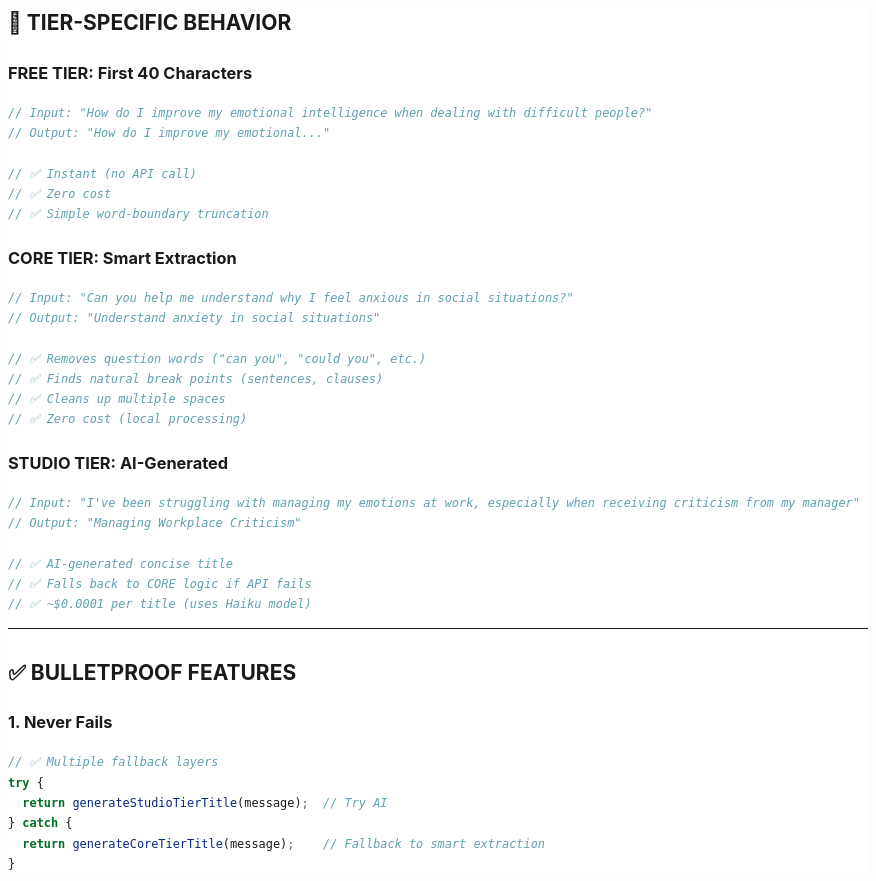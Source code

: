 
## 🎨 **TIER-SPECIFIC BEHAVIOR**

### **FREE TIER: First 40 Characters**

```typescript
// Input: "How do I improve my emotional intelligence when dealing with difficult people?"
// Output: "How do I improve my emotional..."

// ✅ Instant (no API call)
// ✅ Zero cost
// ✅ Simple word-boundary truncation
```

### **CORE TIER: Smart Extraction**

```typescript
// Input: "Can you help me understand why I feel anxious in social situations?"
// Output: "Understand anxiety in social situations"

// ✅ Removes question words ("can you", "could you", etc.)
// ✅ Finds natural break points (sentences, clauses)
// ✅ Cleans up multiple spaces
// ✅ Zero cost (local processing)
```

### **STUDIO TIER: AI-Generated**

```typescript
// Input: "I've been struggling with managing my emotions at work, especially when receiving criticism from my manager"
// Output: "Managing Workplace Criticism"

// ✅ AI-generated concise title
// ✅ Falls back to CORE logic if API fails
// ✅ ~$0.0001 per title (uses Haiku model)
```

---

## ✅ **BULLETPROOF FEATURES**

### **1. Never Fails**

```typescript
// ✅ Multiple fallback layers
try {
  return generateStudioTierTitle(message);  // Try AI
} catch {
  return generateCoreTierTitle(message);    // Fallback to smart extraction
}
```
